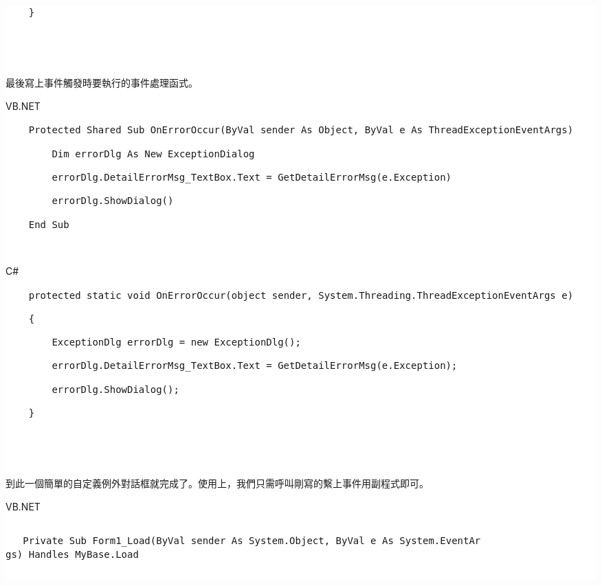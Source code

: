   <pre>    }   </pre>
</div>

<p> </p>


<p> </p>

<p>最後寫上事件觸發時要執行的事件處理函式。</p>

<p>VB.NET</p>

<div class="csharpcode">
  <pre class="alt">    <span class="kwrd">Protected</span> <span class="kwrd">Shared</span> <span class="kwrd">Sub</span> OnErrorOccur(<span class="kwrd">ByVal</span> sender <span class="kwrd">As</span> <span class="kwrd">Object</span>, <span class="kwrd">ByVal</span> e <span class="kwrd">As</span> ThreadExceptionEventArgs)</pre>

  <pre>        <span class="kwrd">Dim</span> errorDlg <span class="kwrd">As</span> <span class="kwrd">New</span> ExceptionDialog</pre>

  <pre class="alt">        errorDlg.DetailErrorMsg_TextBox.Text = GetDetailErrorMsg(e.Exception)</pre>

  <pre>        errorDlg.ShowDialog()</pre>

  <pre class="alt">    <span class="kwrd">End</span> Sub</pre>
</div>

<p> </p>



<p>C#</p>

<div class="csharpcode">
  <pre class="alt">    <span class="kwrd">protected</span> <span class="kwrd">static</span> <span class="kwrd">void</span> OnErrorOccur(<span class="kwrd">object</span> sender, System.Threading.ThreadExceptionEventArgs e)</pre>

  <pre>    {</pre>

  <pre class="alt">        ExceptionDlg errorDlg = <span class="kwrd">new</span> ExceptionDlg();</pre>

  <pre>        errorDlg.DetailErrorMsg_TextBox.Text = GetDetailErrorMsg(e.Exception);</pre>

  <pre class="alt">        errorDlg.ShowDialog();</pre>

  <pre>    }</pre>
</div>

<p> </p>



<p> </p>

<p>到此一個簡單的自定義例外對話框就完成了。使用上，我們只需呼叫剛寫的繫上事件用副程式即可。</p>

<p>VB.NET</p>

<div style="width: 693px; height: 82px; overflow: auto">
  <div class="csharpcode">
    <pre class="alt">   <span class="kwrd">Private</span> <span class="kwrd">Sub</span> Form1_Load(<span class="kwrd">ByVal</span> sender <span class="kwrd">As</span> System.<span class="kwrd">Object</span>, <span class="kwrd">ByVal</span> e <span class="kwrd">As</span> System.EventArgs) <span class="kwrd">Handles</span> <span class="kwrd">MyBase</span>.Load</pre>
